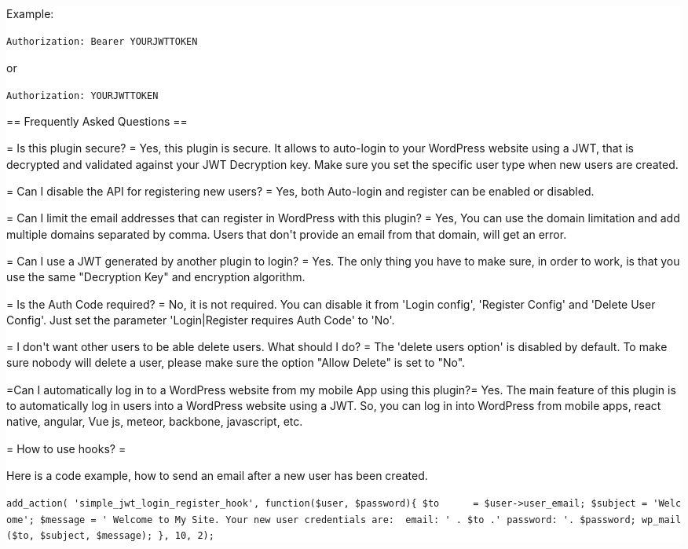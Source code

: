 Example:


``
    Authorization: Bearer YOURJWTTOKEN
``


or 


``
    Authorization: YOURJWTTOKEN
``
    

== Frequently Asked Questions ==

= Is this plugin secure? =
Yes, this plugin is secure. It allows to auto-login to your WordPress website using a JWT, that is decrypted and validated against your JWT Decryption key. 
Make sure you set the specific user type when new users are created.

= Can I disable the API for registering new users? =
Yes, both Auto-login and register can be enabled or disabled.

= Can I limit the email addresses that can register in WordPress with this plugin? =
Yes, You can use the domain limitation and add multiple domains separated by comma. 
Users that don't provide an email from that domain, will get an error.

= Can I use a JWT generated by another plugin to login? =
Yes. The only thing you have to make sure, in order to work, is that you use the same "Decryption Key" and encryption algorithm.

= Is the Auth Code required? =
No, it is not required. You can disable it from 'Login config', 'Register Config' and 'Delete User Config'. Just set the parameter 'Login|Register requires Auth Code' to 'No'.

= I don't want other users to be able delete users. What should I do? =
The 'delete users option' is disabled by default. To make sure nobody will delete a user, please make sure the option "Allow Delete" is set to "No".

=Can I automatically log in to a WordPress website from my mobile App using this plugin?=
Yes. The main feature of this plugin is to automatically log in users into a WordPress website using a JWT. So, you can log in into WordPress from mobile apps, react native, angular, Vue js, meteor, backbone, javascript, etc.
 
= How to use hooks? =
 
 Here is a code example, how to send an email after a new user has been created.

``
    add_action( 'simple_jwt_login_register_hook', function($user, $password){
   	    $to      = $user->user_email;
   	    $subject = 'Welcome';
   	    $message = '
                   Welcome to My Site. Your new user credentials are: 
                   email: ' . $to .'
                   password: '. $password;
   	    wp_mail($to, $subject, $message);
       }, 10, 2);
``
